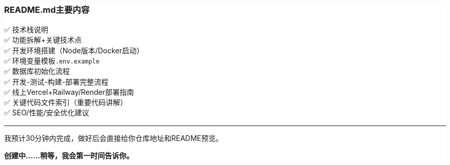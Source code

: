 ### README.md主要内容

✅ 技术栈说明  
✅ 功能拆解+关键技术点  
✅ 开发环境搭建（Node版本/Docker启动）  
✅ 环境变量模板`.env.example`  
✅ 数据库初始化流程  
✅ 开发-测试-构建-部署完整流程  
✅ 线上Vercel+Railway/Render部署指南  
✅ 关键代码文件索引（重要代码讲解）  
✅ SEO/性能/安全优化建议

---

我预计30分钟内完成，做好后会直接给你仓库地址和README预览。

**创建中……稍等，我会第一时间告诉你。**




